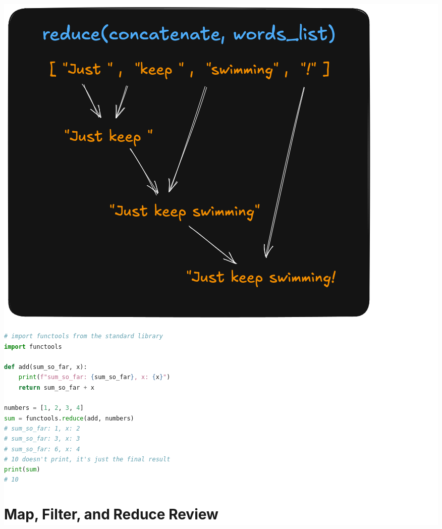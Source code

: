 ![images/reduce.png](images/reduce.png)

```python
# import functools from the standard library
import functools

def add(sum_so_far, x):
    print(f"sum_so_far: {sum_so_far}, x: {x}")
    return sum_so_far + x

numbers = [1, 2, 3, 4]
sum = functools.reduce(add, numbers)
# sum_so_far: 1, x: 2
# sum_so_far: 3, x: 3
# sum_so_far: 6, x: 4
# 10 doesn't print, it's just the final result
print(sum)
# 10
```

# **Map, Filter, and Reduce Review**
